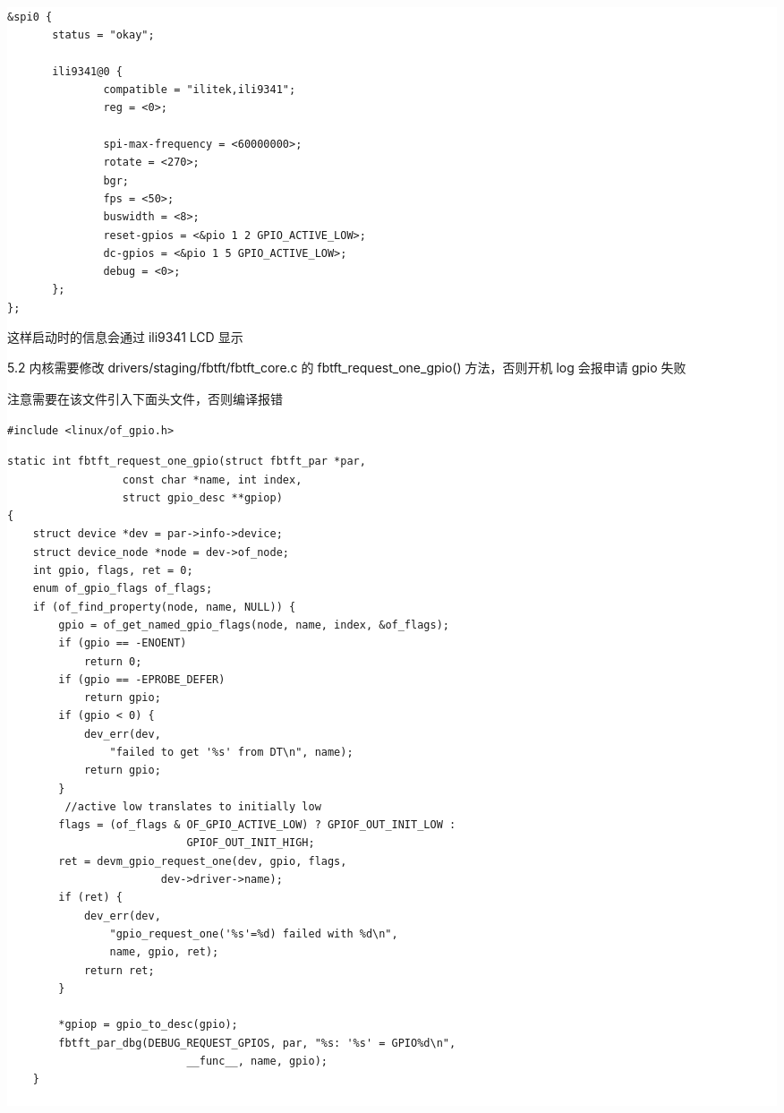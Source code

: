 ```
&spi0 {
       status = "okay";

       ili9341@0 {
               compatible = "ilitek,ili9341";
               reg = <0>;

               spi-max-frequency = <60000000>;
               rotate = <270>;
               bgr;
               fps = <50>;
               buswidth = <8>;
               reset-gpios = <&pio 1 2 GPIO_ACTIVE_LOW>;
               dc-gpios = <&pio 1 5 GPIO_ACTIVE_LOW>;
               debug = <0>;
       };
};
```

这样启动时的信息会通过 ili9341 LCD 显示

5.2 内核需要修改 drivers/staging/fbtft/fbtft_core.c 的 fbtft_request_one_gpio() 方法，否则开机 log 会报申请 gpio 失败

注意需要在该文件引入下面头文件，否则编译报错

```
#include <linux/of_gpio.h>
```

```
static int fbtft_request_one_gpio(struct fbtft_par *par,
                  const char *name, int index,
                  struct gpio_desc **gpiop)
{
    struct device *dev = par->info->device;
    struct device_node *node = dev->of_node;
    int gpio, flags, ret = 0;
    enum of_gpio_flags of_flags;
    if (of_find_property(node, name, NULL)) {
        gpio = of_get_named_gpio_flags(node, name, index, &of_flags);
        if (gpio == -ENOENT)
            return 0;
        if (gpio == -EPROBE_DEFER)
            return gpio;
        if (gpio < 0) {
            dev_err(dev,
                "failed to get '%s' from DT\n", name);
            return gpio;
        }
         //active low translates to initially low
        flags = (of_flags & OF_GPIO_ACTIVE_LOW) ? GPIOF_OUT_INIT_LOW :
                            GPIOF_OUT_INIT_HIGH;
        ret = devm_gpio_request_one(dev, gpio, flags,
                        dev->driver->name);
        if (ret) {
            dev_err(dev,
                "gpio_request_one('%s'=%d) failed with %d\n",
                name, gpio, ret);
            return ret;
        }
 
        *gpiop = gpio_to_desc(gpio);
        fbtft_par_dbg(DEBUG_REQUEST_GPIOS, par, "%s: '%s' = GPIO%d\n",
                            __func__, name, gpio);
    }
 
```